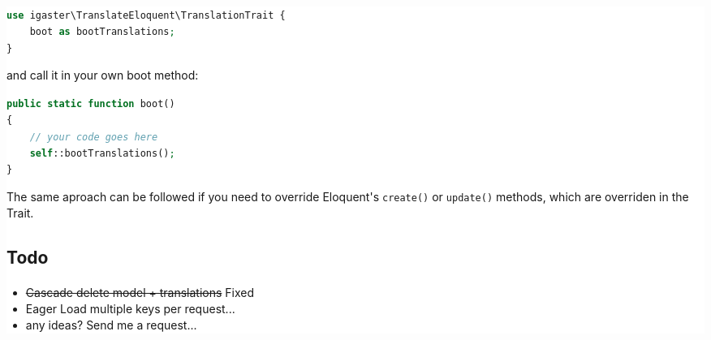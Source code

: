 ```php
use igaster\TranslateEloquent\TranslationTrait {
    boot as bootTranslations;
}
```

and call it in your own boot method:

```php
public static function boot()
{
    // your code goes here
    self::bootTranslations();
}
```

The same aproach can be followed if you need to override Eloquent's `create()` or `update()` methods, which are overriden in the Trait.

## Todo
* ~~Cascade delete model + translations~~ Fixed
* Eager Load multiple keys per request...
* any ideas? Send me a request...